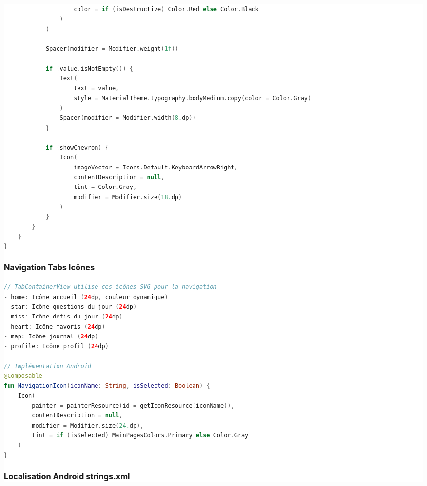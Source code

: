 ```kotlin
                    color = if (isDestructive) Color.Red else Color.Black
                )
            )

            Spacer(modifier = Modifier.weight(1f))

            if (value.isNotEmpty()) {
                Text(
                    text = value,
                    style = MaterialTheme.typography.bodyMedium.copy(color = Color.Gray)
                )
                Spacer(modifier = Modifier.width(8.dp))
            }

            if (showChevron) {
                Icon(
                    imageVector = Icons.Default.KeyboardArrowRight,
                    contentDescription = null,
                    tint = Color.Gray,
                    modifier = Modifier.size(18.dp)
                )
            }
        }
    }
}
```

### Navigation Tabs Icônes

```kotlin
// TabContainerView utilise ces icônes SVG pour la navigation
- home: Icône accueil (24dp, couleur dynamique)
- star: Icône questions du jour (24dp)
- miss: Icône défis du jour (24dp)
- heart: Icône favoris (24dp)
- map: Icône journal (24dp)
- profile: Icône profil (24dp)

// Implémentation Android
@Composable
fun NavigationIcon(iconName: String, isSelected: Boolean) {
    Icon(
        painter = painterResource(id = getIconResource(iconName)),
        contentDescription = null,
        modifier = Modifier.size(24.dp),
        tint = if (isSelected) MainPagesColors.Primary else Color.Gray
    )
}
```

### Localisation Android strings.xml
